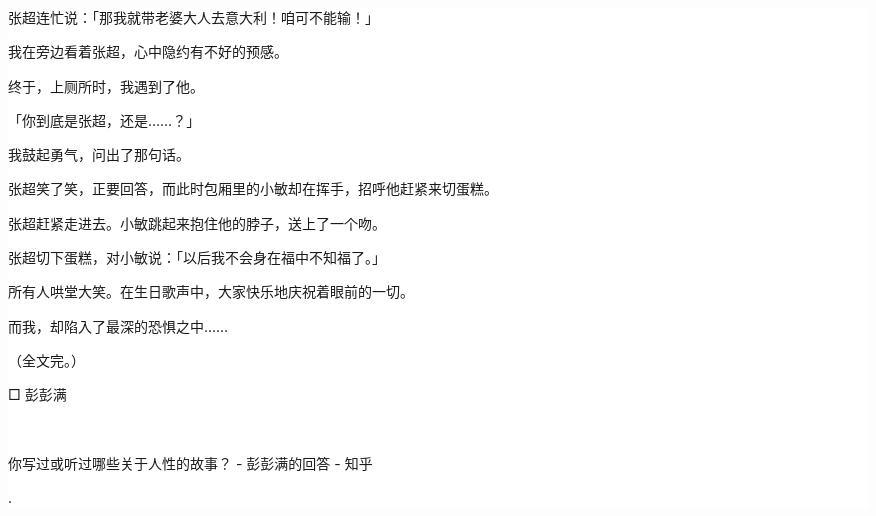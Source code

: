 张超连忙说：「那我就带老婆大人去意大利！咱可不能输！」

我在旁边看着张超，心中隐约有不好的预感。

终于，上厕所时，我遇到了他。

「你到底是张超，还是……？」

我鼓起勇气，问出了那句话。

张超笑了笑，正要回答，而此时包厢里的小敏却在挥手，招呼他赶紧来切蛋糕。

张超赶紧走进去。小敏跳起来抱住他的脖子，送上了一个吻。

张超切下蛋糕，对小敏说：「以后我不会身在福中不知福了。」

所有人哄堂大笑。在生日歌声中，大家快乐地庆祝着眼前的一切。

而我，却陷入了最深的恐惧之中……

（全文完。）

□ 彭彭满

​

你写过或听过哪些关于人性的故事？ - 彭彭满的回答 - 知乎

.